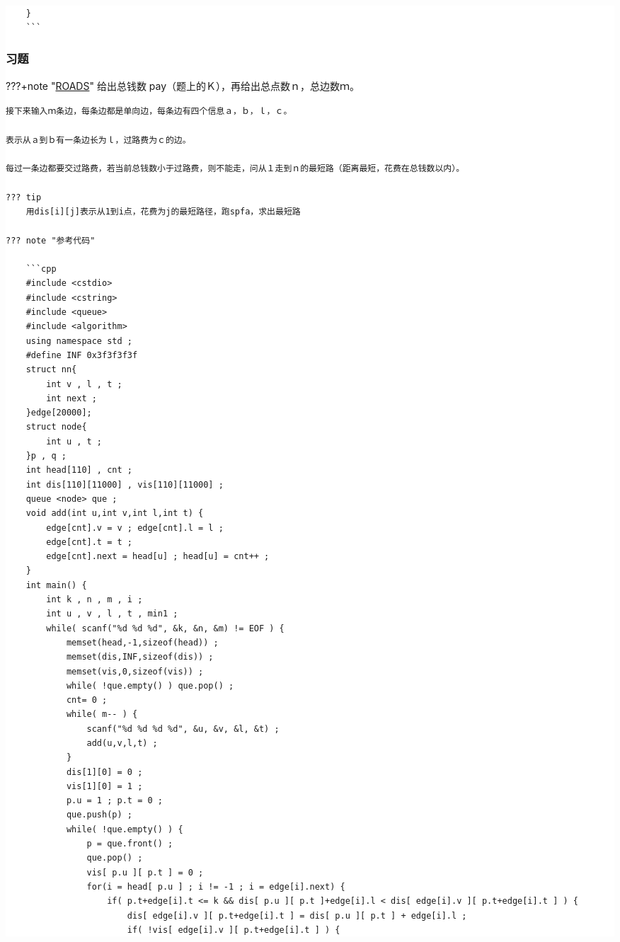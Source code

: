         }
        ```

### 习题

???+note "[ROADS](http://poj.org/problem?id=1724)"
    给出总钱数 pay（题上的Ｋ），再给出总点数ｎ，总边数ｍ。
    
    接下来输入ｍ条边，每条边都是单向边，每条边有四个信息ａ，ｂ，ｌ，ｃ。
    
    表示从ａ到ｂ有一条边长为ｌ，过路费为ｃ的边。
    
    每过一条边都要交过路费，若当前总钱数小于过路费，则不能走，问从１走到ｎ的最短路（距离最短，花费在总钱数以内）。

    ??? tip
        用dis[i][j]表示从1到i点，花费为j的最短路径，跑spfa，求出最短路

    ??? note "参考代码"

        ```cpp
        #include <cstdio>
        #include <cstring>
        #include <queue>
        #include <algorithm>
        using namespace std ;
        #define INF 0x3f3f3f3f
        struct nn{
            int v , l , t ;
            int next ;
        }edge[20000];
        struct node{
            int u , t ;
        }p , q ;
        int head[110] , cnt ;
        int dis[110][11000] , vis[110][11000] ;
        queue <node> que ;
        void add(int u,int v,int l,int t) {
            edge[cnt].v = v ; edge[cnt].l = l ;
            edge[cnt].t = t ;
            edge[cnt].next = head[u] ; head[u] = cnt++ ;
        }
        int main() {
            int k , n , m , i ;
            int u , v , l , t , min1 ;
            while( scanf("%d %d %d", &k, &n, &m) != EOF ) {
                memset(head,-1,sizeof(head)) ;
                memset(dis,INF,sizeof(dis)) ;
                memset(vis,0,sizeof(vis)) ;
                while( !que.empty() ) que.pop() ;
                cnt= 0 ;
                while( m-- ) {
                    scanf("%d %d %d %d", &u, &v, &l, &t) ;
                    add(u,v,l,t) ;
                }
                dis[1][0] = 0 ;
                vis[1][0] = 1 ;
                p.u = 1 ; p.t = 0 ;
                que.push(p) ;
                while( !que.empty() ) {
                    p = que.front() ;
                    que.pop() ;
                    vis[ p.u ][ p.t ] = 0 ;
                    for(i = head[ p.u ] ; i != -1 ; i = edge[i].next) {
                        if( p.t+edge[i].t <= k && dis[ p.u ][ p.t ]+edge[i].l < dis[ edge[i].v ][ p.t+edge[i].t ] ) {
                            dis[ edge[i].v ][ p.t+edge[i].t ] = dis[ p.u ][ p.t ] + edge[i].l ;
                            if( !vis[ edge[i].v ][ p.t+edge[i].t ] ) {